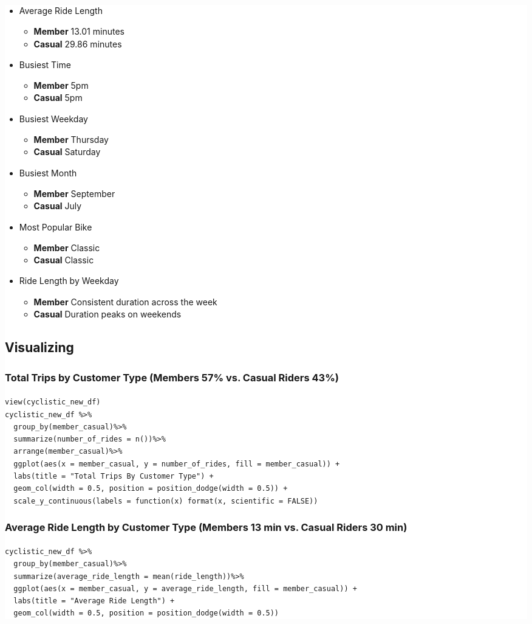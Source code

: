 * Average Ride Length  
  + **Member** 13.01 minutes  
  + **Casual** 29.86 minutes

* Busiest Time         
  + **Member** 5pm            
  + **Casual** 5pm

* Busiest Weekday      
  + **Member** Thursday       
  + **Casual** Saturday

* Busiest Month       
  + **Member** September      
  + **Casual** July

* Most Popular Bike   
  + **Member** Classic        
  + **Casual** Classic
  
* Ride Length by Weekday
  + **Member** Consistent duration across the week
  + **Casual** Duration peaks on weekends
   

## Visualizing

### Total Trips by Customer Type (Members **57%** vs. Casual Riders **43%**)

```{r}
view(cyclistic_new_df)
cyclistic_new_df %>%
  group_by(member_casual)%>%
  summarize(number_of_rides = n())%>%
  arrange(member_casual)%>%
  ggplot(aes(x = member_casual, y = number_of_rides, fill = member_casual)) +
  labs(title = "Total Trips By Customer Type") +
  geom_col(width = 0.5, position = position_dodge(width = 0.5)) +
  scale_y_continuous(labels = function(x) format(x, scientific = FALSE))

```  

### Average Ride Length by Customer Type (Members **13 min** vs. Casual Riders **30 min**) 

```{r message=FALSE, warning=FALSE}
cyclistic_new_df %>%
  group_by(member_casual)%>%
  summarize(average_ride_length = mean(ride_length))%>%
  ggplot(aes(x = member_casual, y = average_ride_length, fill = member_casual)) +
  labs(title = "Average Ride Length") +
  geom_col(width = 0.5, position = position_dodge(width = 0.5))

```  

